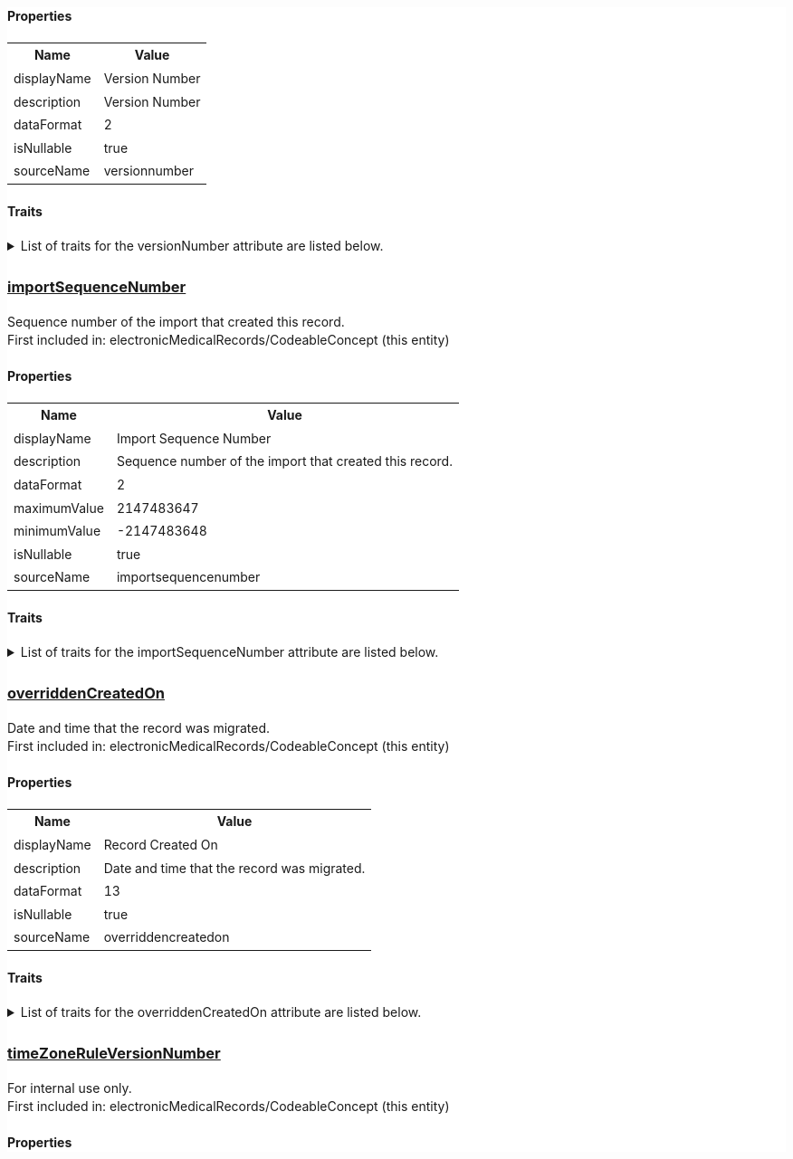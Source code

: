 #### Properties

<table><tr><th>Name</th><th>Value</th></tr><tr><td>displayName</td><td>Version Number</td></tr><tr><td>description</td><td>Version Number</td></tr><tr><td>dataFormat</td><td>2</td></tr><tr><td>isNullable</td><td>true</td></tr><tr><td>sourceName</td><td>versionnumber</td></tr></table>

#### Traits

<details><summary>List of traits for the versionNumber attribute are listed below.</summary></details>

### <a href=#importSequenceNumber name="importSequenceNumber">importSequenceNumber</a>

Sequence number of the import that created this record.  
First included in: electronicMedicalRecords/CodeableConcept (this entity)  

#### Properties

<table><tr><th>Name</th><th>Value</th></tr><tr><td>displayName</td><td>Import Sequence Number</td></tr><tr><td>description</td><td>Sequence number of the import that created this record.</td></tr><tr><td>dataFormat</td><td>2</td></tr><tr><td>maximumValue</td><td>2147483647</td></tr><tr><td>minimumValue</td><td>-2147483648</td></tr><tr><td>isNullable</td><td>true</td></tr><tr><td>sourceName</td><td>importsequencenumber</td></tr></table>

#### Traits

<details><summary>List of traits for the importSequenceNumber attribute are listed below.</summary></details>

### <a href=#overriddenCreatedOn name="overriddenCreatedOn">overriddenCreatedOn</a>

Date and time that the record was migrated.  
First included in: electronicMedicalRecords/CodeableConcept (this entity)  

#### Properties

<table><tr><th>Name</th><th>Value</th></tr><tr><td>displayName</td><td>Record Created On</td></tr><tr><td>description</td><td>Date and time that the record was migrated.</td></tr><tr><td>dataFormat</td><td>13</td></tr><tr><td>isNullable</td><td>true</td></tr><tr><td>sourceName</td><td>overriddencreatedon</td></tr></table>

#### Traits

<details><summary>List of traits for the overriddenCreatedOn attribute are listed below.</summary></details>

### <a href=#timeZoneRuleVersionNumber name="timeZoneRuleVersionNumber">timeZoneRuleVersionNumber</a>

For internal use only.  
First included in: electronicMedicalRecords/CodeableConcept (this entity)  

#### Properties
